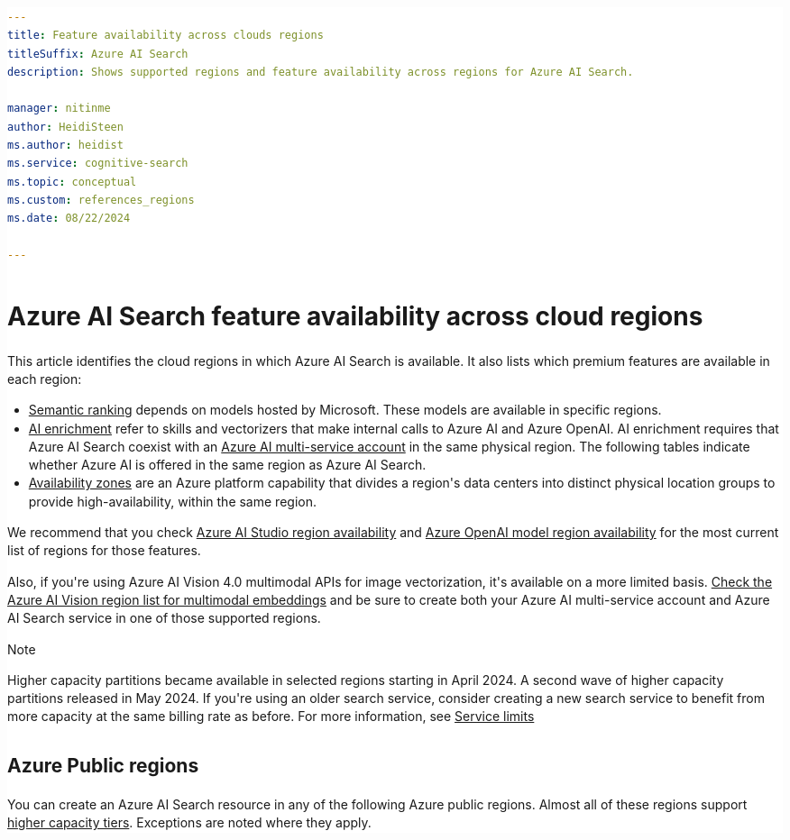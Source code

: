 ```yaml
---
title: Feature availability across clouds regions
titleSuffix: Azure AI Search
description: Shows supported regions and feature availability across regions for Azure AI Search.

manager: nitinme
author: HeidiSteen
ms.author: heidist
ms.service: cognitive-search
ms.topic: conceptual
ms.custom: references_regions
ms.date: 08/22/2024

---
```


# Azure AI Search feature availability across cloud regions

This article identifies the cloud regions in which Azure AI Search is available. It also lists which premium features are available in each region:

- [Semantic ranking](semantic-search-overview.md) depends on models hosted by Microsoft. These models are available in specific regions.
- [AI enrichment](cognitive-search-concept-intro.md) refer to skills and vectorizers that make internal calls to Azure AI and Azure OpenAI. AI enrichment requires that Azure AI Search coexist with an [Azure AI multi-service account](/azure/ai-services/multi-service-resource) in the same physical region. The following tables indicate whether Azure AI is offered in the same region as Azure AI Search.
- [Availability zones](search-reliability.md#availability-zone-support) are an Azure platform capability that divides a region's data centers into distinct physical location groups to provide high-availability, within the same region.

We recommend that you check [Azure AI Studio region availability](/azure/ai-studio/reference/region-support) and [Azure OpenAI model region availability](/azure/reliability/availability-zones-service-support#azure-regions-with-availability-zone-support) for the most current list of regions for those features. 

Also, if you're using Azure AI Vision 4.0 multimodal APIs for image vectorization, it's available on a more limited basis. [Check the Azure AI Vision region list for multimodal embeddings](/azure/ai-services/computer-vision/overview-image-analysis#region-availability) and be sure to create both your Azure AI multi-service account and Azure AI Search service in one of those supported regions.

> [!NOTE]
> Higher capacity partitions became available in selected regions starting in April 2024. A second wave of higher capacity partitions released in May 2024. If you're using an older search service, consider creating a new search service to benefit from more capacity at the same billing rate as before. For more information, see [Service limits](search-limits-quotas-capacity.md#service-limits)

## Azure Public regions

You can create an Azure AI Search resource in any of the following Azure public regions. Almost all of these regions support [higher capacity tiers](search-limits-quotas-capacity.md#service-limits). Exceptions are noted where they apply.
